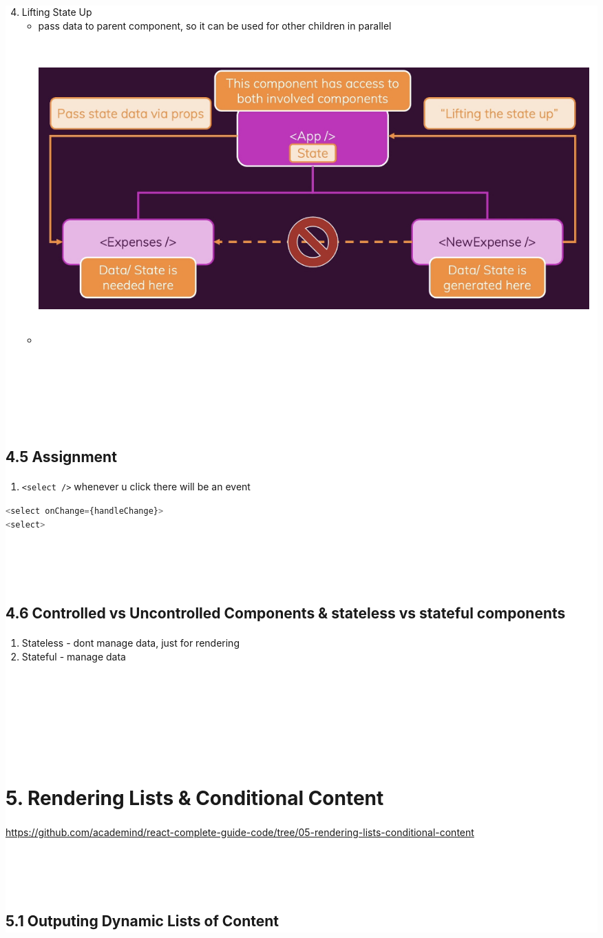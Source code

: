 4. Lifting State Up
   - pass data to parent component, so it can be used for other children in parallel
   - <img src="./imgs/Xnip2023-03-06_09-16-20.jpg" alt="imgs" width="800" height="450"><br><br><br>

<br><br><br>

## 4.5 Assignment

1. `<select />` whenever u click there will be an event

```js
<select onChange={handleChange}>
<select>
```

<br><br><br>

## 4.6 Controlled vs Uncontrolled Components & stateless vs stateful components

1. Stateless - dont manage data, just for rendering
2. Stateful - manage data

<br><br><br><br><br><br>

# 5. Rendering Lists & Conditional Content

https://github.com/academind/react-complete-guide-code/tree/05-rendering-lists-conditional-content

<br><br><br>

## 5.1 Outputing Dynamic Lists of Content
